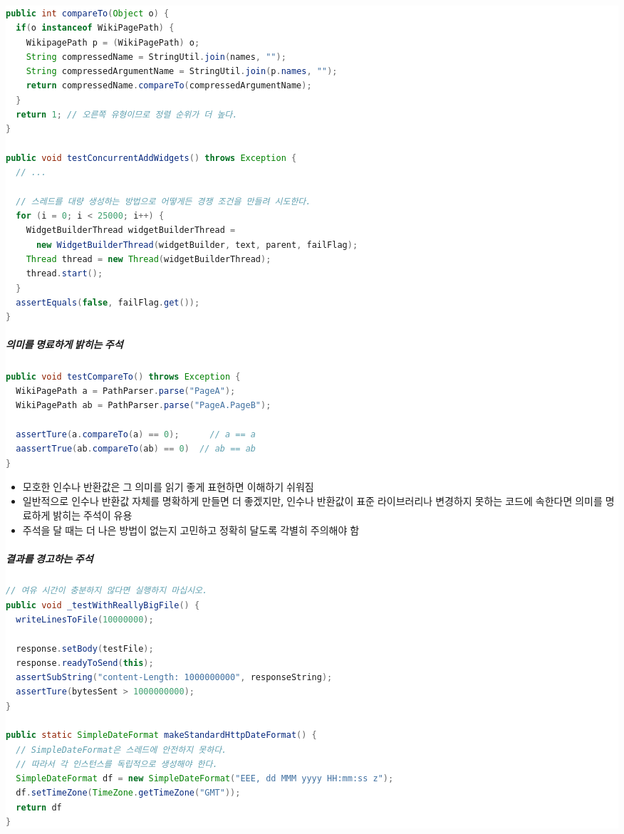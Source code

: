 ```java
public int compareTo(Object o) {
  if(o instanceof WikiPagePath) {
    WikipagePath p = (WikiPagePath) o;
    String compressedName = StringUtil.join(names, "");
    String compressedArgumentName = StringUtil.join(p.names, "");
    return compressedName.compareTo(compressedArgumentName);
  }
  return 1; // 오른쪽 유형이므로 정렬 순위가 더 높다.
}

public void testConcurrentAddWidgets() throws Exception {
  // ...
  
  // 스레드를 대량 생성하는 방법으로 어떻게든 경쟁 조건을 만들려 시도한다.
  for (i = 0; i < 25000; i++) {
    WidgetBuilderThread widgetBuilderThread = 
      new WidgetBuilderThread(widgetBuilder, text, parent, failFlag);
    Thread thread = new Thread(widgetBuilderThread);
    thread.start();
  }
  assertEquals(false, failFlag.get());
}
```



##### 의미를 명료하게 밝히는 주석

```java
public void testCompareTo() throws Exception {
  WikiPagePath a = PathParser.parse("PageA");
  WikiPagePath ab = PathParser.parse("PageA.PageB");
  
  assertTure(a.compareTo(a) == 0);  	// a == a
  aassertTrue(ab.compareTo(ab) == 0)  // ab == ab
}
```

- 모호한 인수나 반환값은 그 의미를 읽기 좋게 표현하면 이해하기 쉬워짐
- 일반적으로 인수나 반환값 자체를 명확하게 만들면 더 좋겠지만, 인수나 반환값이 표준 라이브러리나 변경하지 못하는 코드에 속한다면 의미를 명료하게 밝히는 주석이 유용
- 주석을 달 때는 더 나은 방법이 없는지 고민하고 정확히 달도록 각별히 주의해야 함



##### 결과를 경고하는 주석

```java
// 여유 시간이 충분하지 않다면 실행하지 마십시오.
public void _testWithReallyBigFile() {
  writeLinesToFile(10000000);
  
  response.setBody(testFile);
  response.readyToSend(this);
  assertSubString("content-Length: 1000000000", responseString);
  assertTure(bytesSent > 1000000000);
}

public static SimpleDateFormat makeStandardHttpDateFormat() {
  // SimpleDateFormat은 스레드에 안전하지 못하다.
  // 따라서 각 인스턴스를 독립적으로 생성해야 한다.
  SimpleDateFormat df = new SimpleDateFormat("EEE, dd MMM yyyy HH:mm:ss z");
  df.setTimeZone(TimeZone.getTimeZone("GMT"));
  return df
}
```
